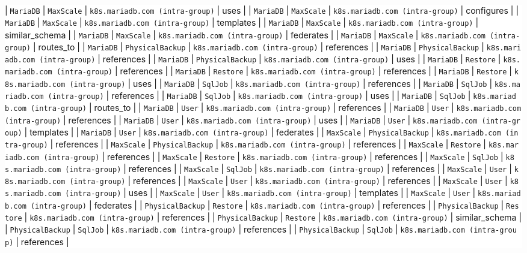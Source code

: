 | `MariaDB` | `MaxScale` | `k8s.mariadb.com (intra-group)` | uses |
| `MariaDB` | `MaxScale` | `k8s.mariadb.com (intra-group)` | configures |
| `MariaDB` | `MaxScale` | `k8s.mariadb.com (intra-group)` | templates |
| `MariaDB` | `MaxScale` | `k8s.mariadb.com (intra-group)` | similar_schema |
| `MariaDB` | `MaxScale` | `k8s.mariadb.com (intra-group)` | federates |
| `MariaDB` | `MaxScale` | `k8s.mariadb.com (intra-group)` | routes_to |
| `MariaDB` | `PhysicalBackup` | `k8s.mariadb.com (intra-group)` | references |
| `MariaDB` | `PhysicalBackup` | `k8s.mariadb.com (intra-group)` | references |
| `MariaDB` | `PhysicalBackup` | `k8s.mariadb.com (intra-group)` | uses |
| `MariaDB` | `Restore` | `k8s.mariadb.com (intra-group)` | references |
| `MariaDB` | `Restore` | `k8s.mariadb.com (intra-group)` | references |
| `MariaDB` | `Restore` | `k8s.mariadb.com (intra-group)` | uses |
| `MariaDB` | `SqlJob` | `k8s.mariadb.com (intra-group)` | references |
| `MariaDB` | `SqlJob` | `k8s.mariadb.com (intra-group)` | references |
| `MariaDB` | `SqlJob` | `k8s.mariadb.com (intra-group)` | uses |
| `MariaDB` | `SqlJob` | `k8s.mariadb.com (intra-group)` | routes_to |
| `MariaDB` | `User` | `k8s.mariadb.com (intra-group)` | references |
| `MariaDB` | `User` | `k8s.mariadb.com (intra-group)` | references |
| `MariaDB` | `User` | `k8s.mariadb.com (intra-group)` | uses |
| `MariaDB` | `User` | `k8s.mariadb.com (intra-group)` | templates |
| `MariaDB` | `User` | `k8s.mariadb.com (intra-group)` | federates |
| `MaxScale` | `PhysicalBackup` | `k8s.mariadb.com (intra-group)` | references |
| `MaxScale` | `PhysicalBackup` | `k8s.mariadb.com (intra-group)` | references |
| `MaxScale` | `Restore` | `k8s.mariadb.com (intra-group)` | references |
| `MaxScale` | `Restore` | `k8s.mariadb.com (intra-group)` | references |
| `MaxScale` | `SqlJob` | `k8s.mariadb.com (intra-group)` | references |
| `MaxScale` | `SqlJob` | `k8s.mariadb.com (intra-group)` | references |
| `MaxScale` | `User` | `k8s.mariadb.com (intra-group)` | references |
| `MaxScale` | `User` | `k8s.mariadb.com (intra-group)` | references |
| `MaxScale` | `User` | `k8s.mariadb.com (intra-group)` | uses |
| `MaxScale` | `User` | `k8s.mariadb.com (intra-group)` | templates |
| `MaxScale` | `User` | `k8s.mariadb.com (intra-group)` | federates |
| `PhysicalBackup` | `Restore` | `k8s.mariadb.com (intra-group)` | references |
| `PhysicalBackup` | `Restore` | `k8s.mariadb.com (intra-group)` | references |
| `PhysicalBackup` | `Restore` | `k8s.mariadb.com (intra-group)` | similar_schema |
| `PhysicalBackup` | `SqlJob` | `k8s.mariadb.com (intra-group)` | references |
| `PhysicalBackup` | `SqlJob` | `k8s.mariadb.com (intra-group)` | references |